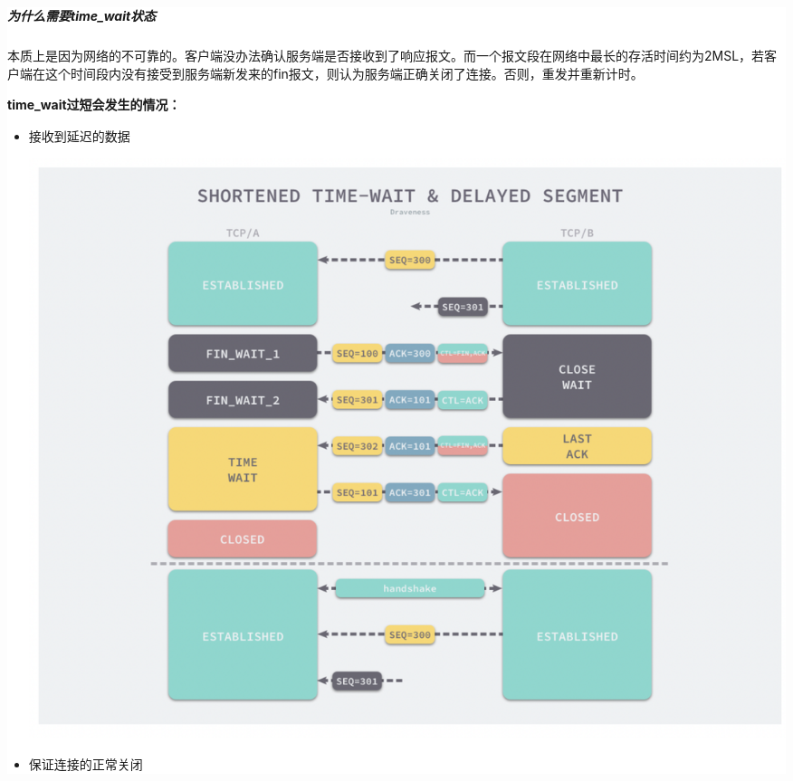 ##### 为什么需要time_wait状态

本质上是因为网络的不可靠的。客户端没办法确认服务端是否接收到了响应报文。而一个报文段在网络中最长的存活时间约为2MSL，若客户端在这个时间段内没有接受到服务端新发来的fin报文，则认为服务端正确关闭了连接。否则，重发并重新计时。

**time_wait过短会发生的情况：**

- 接收到延迟的数据

  ![image-20210410162856829](../img/image-20210410162856829.png)

- 保证连接的正常关闭
